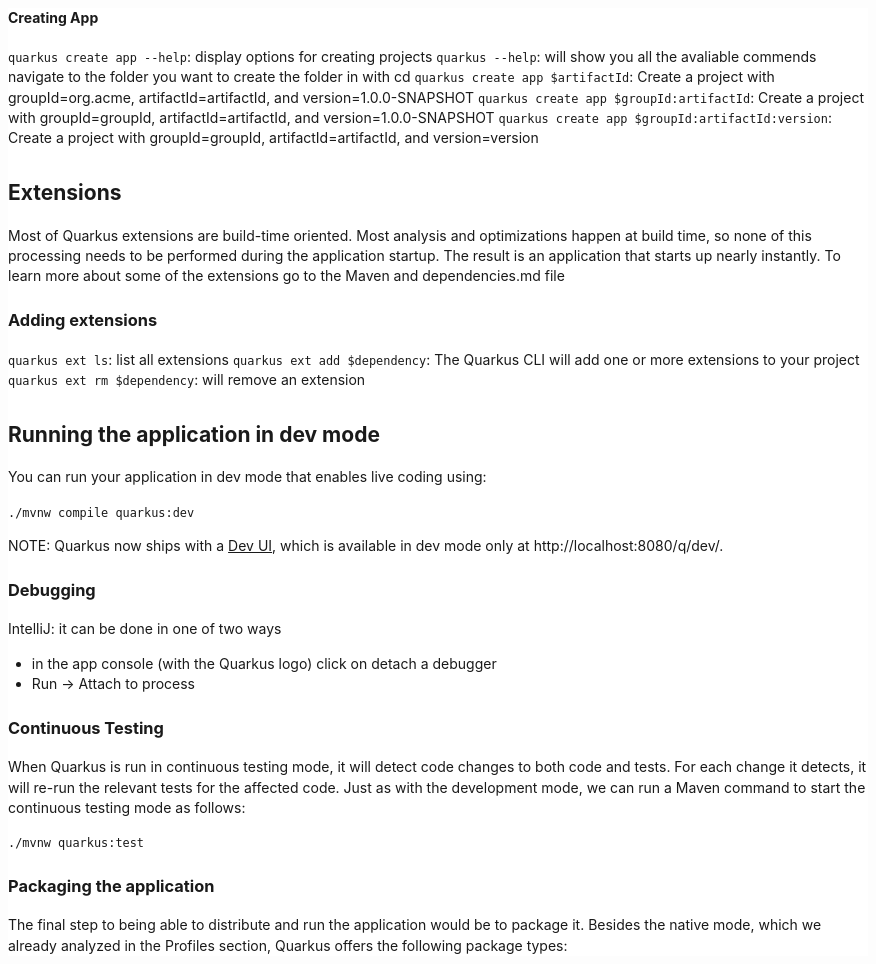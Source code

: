 
#### Creating App
`quarkus create app --help`: display options for creating projects
`quarkus --help`: will show you all the avaliable commends
navigate to the folder you want to create the folder in with cd
`quarkus create app $artifactId`: Create a project with groupId=org.acme, artifactId=artifactId, and version=1.0.0-SNAPSHOT
`quarkus create app $groupId:artifactId`: Create a project with groupId=groupId, artifactId=artifactId, and version=1.0.0-SNAPSHOT
`quarkus create app $groupId:artifactId:version`: Create a project with groupId=groupId, artifactId=artifactId, and version=version


## Extensions
Most of Quarkus extensions are build-time oriented. Most analysis and optimizations happen at build time, so none of this processing needs to be performed during the application startup. The result is an application that starts up nearly instantly.
To learn more about some of the extensions go to the Maven and dependencies.md file
### Adding extensions
`quarkus ext ls`: list all extensions
`quarkus ext add $dependency`: The Quarkus CLI will add  one or more extensions to your project
`quarkus ext rm $dependency`: will remove an extension


## Running the application in dev mode
You can run your application in dev mode that enables live coding using:
```
./mvnw compile quarkus:dev

```
NOTE: Quarkus now ships with a [Dev UI]( http://localhost:8080/q/dev/), which is available in dev mode only at http://localhost:8080/q/dev/.

### Debugging 
IntelliJ: it can be done in one of two ways
+ in the app console (with the Quarkus logo) click on detach a debugger 
+ Run -> Attach to process

### Continuous Testing
When Quarkus is run in continuous testing mode, it will detect code changes to both code and tests. For each change it detects, it will re-run the relevant tests for the affected code.
Just as with the development mode, we can run a Maven command to start the continuous testing mode as follows:
```
./mvnw quarkus:test
```
### Packaging the application

The final step to being able to distribute and run the application would be to package it.
Besides the native mode, which we already analyzed in the Profiles section, Quarkus offers the following package types:
